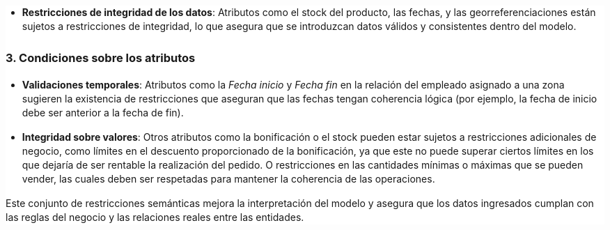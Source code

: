 - **Restricciones de integridad de los datos**: Atributos como el stock del producto, las fechas, y las georreferenciaciones están sujetos a restricciones de integridad, lo que asegura que se introduzcan datos válidos y consistentes dentro del modelo.

### 3. Condiciones sobre los atributos
- **Validaciones temporales**: Atributos como la *Fecha inicio* y *Fecha fin* en la relación del empleado asignado a una zona sugieren la existencia de restricciones que aseguran que las fechas tengan coherencia lógica (por ejemplo, la fecha de inicio debe ser anterior a la fecha de fin).

- **Integridad sobre valores**: Otros atributos como la bonificación o el stock pueden estar sujetos a restricciones adicionales de negocio, como límites en el descuento proporcionado de la bonificación, ya que este no puede superar ciertos límites en los que dejaría de ser rentable la realización del pedido. O restricciones en las cantidades mínimas o máximas que se pueden vender, las cuales deben ser respetadas para mantener la coherencia de las operaciones.

Este conjunto de restricciones semánticas mejora la interpretación del modelo y asegura que los datos ingresados cumplan con las reglas del negocio y las relaciones reales entre las entidades.

